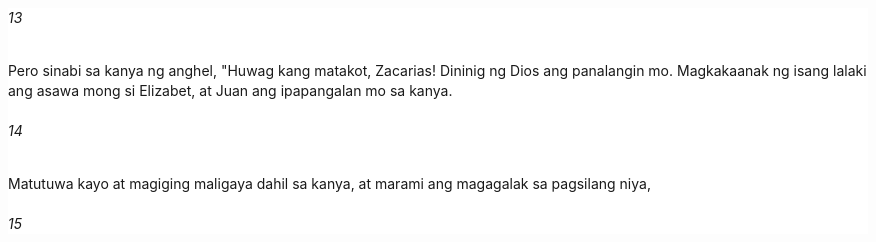 










###### 13 










Pero sinabi sa kanya ng anghel, "Huwag kang matakot, Zacarias! Dininig ng Dios ang panalangin mo. Magkakaanak ng isang lalaki ang asawa mong si Elizabet, at Juan ang ipapangalan mo sa kanya. 





















###### 14 










Matutuwa kayo at magiging maligaya dahil sa kanya, at marami ang magagalak sa pagsilang niya, 





















###### 15 






